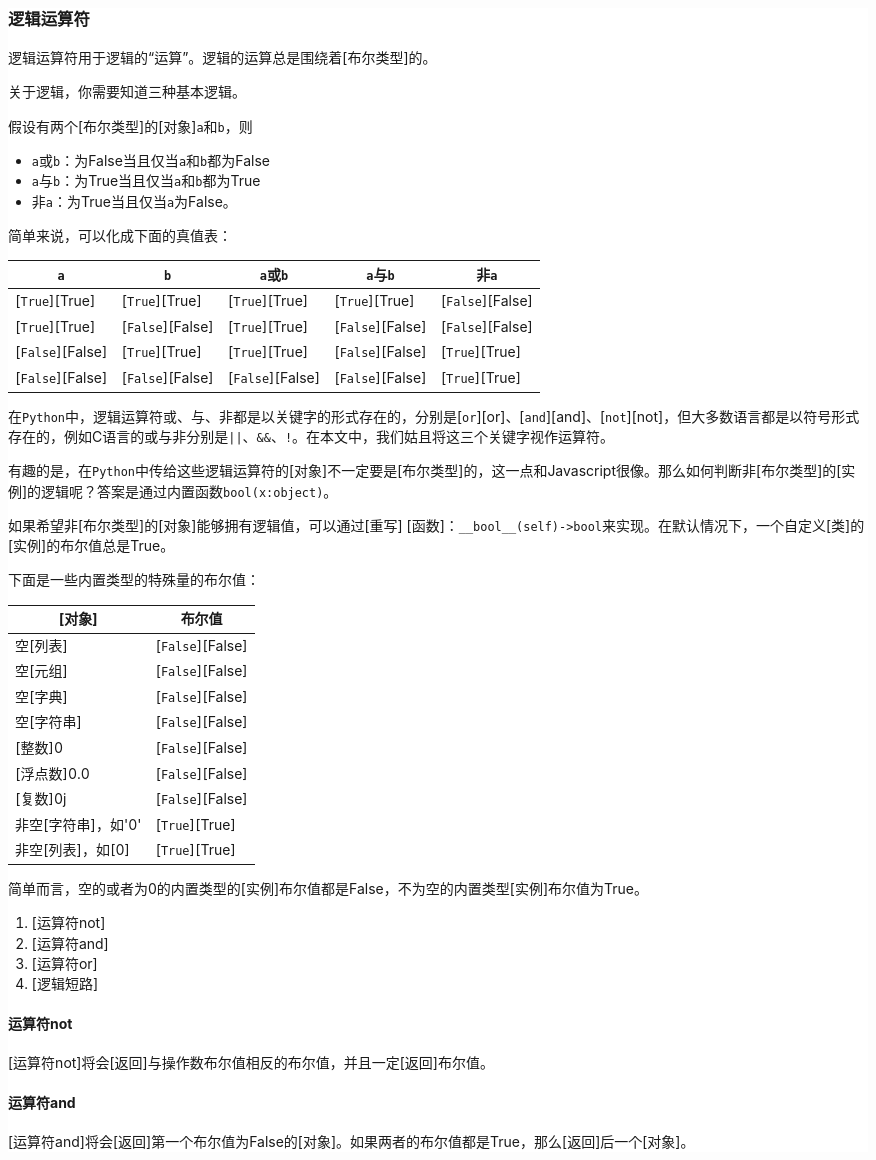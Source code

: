 ### 逻辑运算符

逻辑运算符用于逻辑的“运算”。逻辑的运算总是围绕着[布尔类型]的。

关于逻辑，你需要知道三种基本逻辑。

假设有两个[布尔类型]的[对象]`a`和`b`，则

* `a`或`b`：为False当且仅当`a`和`b`都为False
* `a`与`b`：为True当且仅当`a`和`b`都为True
* 非`a`：为True当且仅当`a`为False。

简单来说，可以化成下面的真值表：

`a`|`b`|`a`或`b`|`a`与`b`|非`a`
-|-|-|-|-
[`True`][True]|[`True`][True]|[`True`][True]|[`True`][True]|[`False`][False]
[`True`][True]|[`False`][False]|[`True`][True]|[`False`][False]|[`False`][False]
[`False`][False]|[`True`][True]|[`True`][True]|[`False`][False]|[`True`][True]
[`False`][False]|[`False`][False]|[`False`][False]|[`False`][False]|[`True`][True]

在`Python`中，逻辑运算符或、与、非都是以关键字的形式存在的，分别是[`or`][or]、[`and`][and]、[`not`][not]，但大多数语言都是以符号形式存在的，例如C语言的或与非分别是`||`、`&&`、`!`。在本文中，我们姑且将这三个关键字视作运算符。

有趣的是，在`Python`中传给这些逻辑运算符的[对象]不一定要是[布尔类型]的，这一点和Javascript很像。那么如何判断非[布尔类型]的[实例]的逻辑呢？答案是通过内置函数`bool(x:object)`。

如果希望非[布尔类型]的[对象]能够拥有逻辑值，可以通过[重写] [函数]：`__bool__(self)->bool`来实现。在默认情况下，一个自定义[类]的[实例]的布尔值总是True。

下面是一些内置类型的特殊量的布尔值：

[对象]|布尔值
-|-
空[列表]|[`False`][False]
空[元组]|[`False`][False]
空[字典]|[`False`][False]
空[字符串]|[`False`][False]
[整数]0|[`False`][False]
[浮点数]0.0|[`False`][False]
[复数]0j|[`False`][False]
非空[字符串]，如'0'|[`True`][True]
非空[列表]，如[0]|[`True`][True]

简单而言，空的或者为0的内置类型的[实例]布尔值都是False，不为空的内置类型[实例]布尔值为True。

1. [运算符not]
2. [运算符and]
3. [运算符or]
4. [逻辑短路]

#### 运算符not

[运算符not]将会[返回]与操作数布尔值相反的布尔值，并且一定[返回]布尔值。

#### 运算符and

[运算符and]将会[返回]第一个布尔值为False的[对象]。如果两者的布尔值都是True，那么[返回]后一个[对象]。
